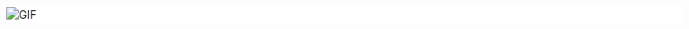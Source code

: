 <img align="center" width="55%" alt="GIF" src="https://media4.giphy.com/media/12e5dX36aMp2Ba/giphy.gif?cid=ecf05e47jvck37nkcz3wu27tb0c5shzvjmgwt4jm1i7qtje9&rid=giphy.gif&ct=g"></img>
</p>
